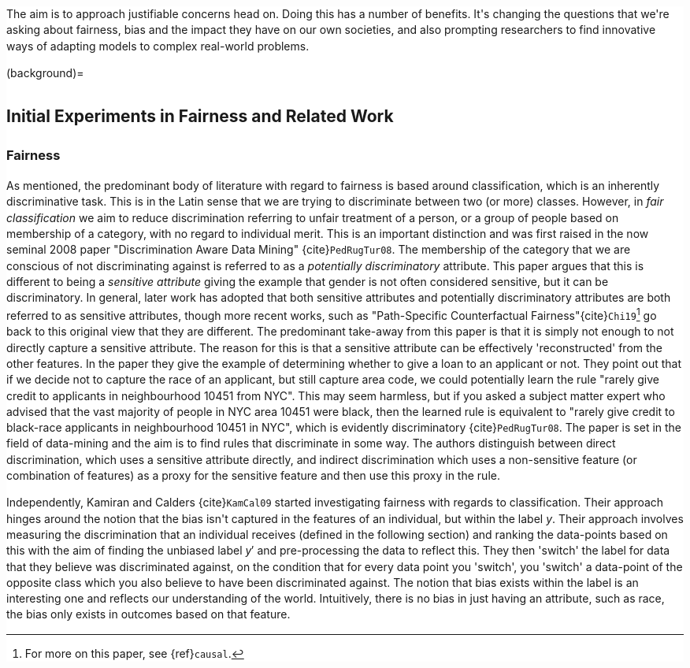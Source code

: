 The aim is to approach justifiable concerns head on. Doing this has a
number of benefits. It's changing the questions that we're asking about
fairness, bias and the impact they have on our own societies, and also
prompting researchers to find innovative ways of adapting models to
complex real-world problems.

(background)=

## Initial Experiments in Fairness and Related Work

### Fairness

As mentioned, the predominant body of literature with regard to fairness
is based around classification, which is an inherently discriminative
task. This is in the Latin sense that we are trying to discriminate
between two (or more) classes. However, in _fair classification_ we aim
to reduce discrimination referring to unfair treatment of a person, or a
group of people based on membership of a category, with no regard to
individual merit. This is an important distinction and was first raised
in the now seminal 2008 paper "Discrimination Aware Data Mining"
{cite}`PedRugTur08`. The membership of the
category that we are conscious of not discriminating against is referred
to as a _potentially discriminatory_ attribute. This paper argues that
this is different to being a _sensitive attribute_ giving the example
that gender is not often considered sensitive, but it can be
discriminatory. In general, later work has adopted that both sensitive
attributes and potentially discriminatory attributes are both referred
to as sensitive attributes, though more recent works, such as
"Path-Specific Counterfactual
Fairness"{cite}`Chi19`[^3] go back to this
original view that they are different. The predominant take-away from
this paper is that it is simply not enough to not directly capture a
sensitive attribute. The reason for this is that a sensitive attribute
can be effectively 'reconstructed' from the other features. In the paper
they give the example of determining whether to give a loan to an
applicant or not. They point out that if we decide not to capture the
race of an applicant, but still capture area code, we could potentially
learn the rule "rarely give credit to applicants in neighbourhood 10451
from NYC". This may seem harmless, but if you asked a subject matter
expert who advised that the vast majority of people in NYC area 10451
were black, then the learned rule is equivalent to "rarely give credit
to black-race applicants in neighbourhood 10451 in NYC", which is
evidently discriminatory {cite}`PedRugTur08`. The
paper is set in the field of data-mining and the aim is to find rules
that discriminate in some way. The authors distinguish between direct
discrimination, which uses a sensitive attribute directly, and indirect
discrimination which uses a non-sensitive feature (or combination of
features) as a proxy for the sensitive feature and then use this proxy
in the rule.

Independently, Kamiran and Calders {cite}`KamCal09` started investigating
fairness with regards to classification. Their approach hinges around
the notion that the bias isn't captured in the features of an
individual, but within the label $y$. Their approach involves measuring
the discrimination that an individual receives (defined in the following
section) and ranking the data-points based on this with the aim of
finding the unbiased label $y'$ and pre-processing the data to reflect
this. They then 'switch' the label for data that they believe was
discriminated against, on the condition that for every data point you
'switch', you 'switch' a data-point of the opposite class which you also
believe to have been discriminated against. The notion that bias exists
within the label is an interesting one and reflects our understanding of
the world. Intuitively, there is no bias in just having an attribute,
such as race, the bias only exists in outcomes based on that feature.

[^1]: Certainly from the ethical perspective, although interpretability of machine learning models is a research area in it's own right.
[^2]: And alternatively, we may be able to interpret some stages of the decision making process but the process to obtain these may be opaque to us.
[^3]: For more on this paper, see {ref}`causal`.
[^4]: Throughout this section we consider a binary sensitive attribute, though all definitions can be extended to accommodate a sensitive attribute with $n$ categories.
[^5]: Which due to contractual reasons they are unable to release.
[^6]: In this case, with regard to demographic parity.
[^7]: The CelebA, Soccer Player and Quickdraw datasets were used.
[^8]: Given the arbitrariness of many 'fairness' rules in the U.S. that have led to claims of disparate treatment (i.e. Ricci vs DeStefano or Texas House Bill 588) this objective may have a large impact.
[^9]: And consequently the expectation to be free of discrimination based on that religion.